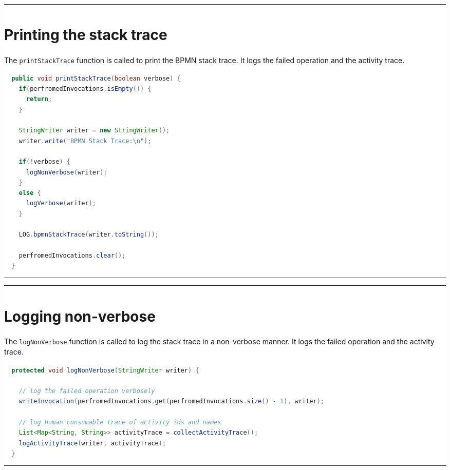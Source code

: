 
</SwmSnippet>

<SwmSnippet path="/engine/src/main/java/org/camunda/bpm/engine/impl/interceptor/BpmnStackTrace.java" line="39">

---

# Printing the stack trace

The `printStackTrace` function is called to print the BPMN stack trace. It logs the failed operation and the activity trace.

```java
  public void printStackTrace(boolean verbose) {
    if(perfromedInvocations.isEmpty()) {
      return;
    }

    StringWriter writer = new StringWriter();
    writer.write("BPMN Stack Trace:\n");

    if(!verbose) {
      logNonVerbose(writer);
    }
    else {
      logVerbose(writer);
    }

    LOG.bpmnStackTrace(writer.toString());

    perfromedInvocations.clear();
  }
```

---

</SwmSnippet>

<SwmSnippet path="/engine/src/main/java/org/camunda/bpm/engine/impl/interceptor/BpmnStackTrace.java" line="59">

---

# Logging non-verbose

The `logNonVerbose` function is called to log the stack trace in a non-verbose manner. It logs the failed operation and the activity trace.

```java
  protected void logNonVerbose(StringWriter writer) {

    // log the failed operation verbosely
    writeInvocation(perfromedInvocations.get(perfromedInvocations.size() - 1), writer);

    // log human consumable trace of activity ids and names
    List<Map<String, String>> activityTrace = collectActivityTrace();
    logActivityTrace(writer, activityTrace);
  }
```

---